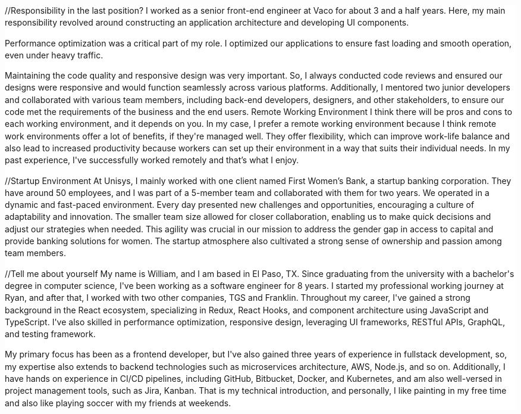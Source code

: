 
//Responsibility in the last position?
I worked as a senior front-end engineer at Vaco for about 3 and a half years.
Here, my main responsibility revolved around constructing an application architecture and developing UI components.

Performance optimization was a critical part of my role.
I optimized our applications to ensure fast loading and smooth operation, even under heavy traffic. 

Maintaining the code quality and responsive design was very important. 
So, I always conducted code reviews and ensured our designs were responsive and would function seamlessly across various platforms.
Additionally, I mentored two junior developers and collaborated with various team members, including back-end developers, designers, and other stakeholders, to ensure our code met the requirements of the business and the end users.
Remote Working Environment
I think there will be pros and cons to each working environment, and it depends on you.
In my case, I prefer a remote working environment because I think remote work environments offer a lot of benefits, if they're managed well. 
They offer flexibility, which can improve work-life balance and also lead to increased productivity because workers can set up their environment in a way that suits their individual needs.
In my past experience, I've successfully worked remotely and that’s what I enjoy. 


//Startup Environment
At Unisys, I mainly worked with one client named First Women’s Bank, a startup banking corporation.
They have around 50 employees, and I was part of a 5-member team and collaborated with them for two years. 
We operated in a dynamic and fast-paced environment.
Every day presented new challenges and opportunities, encouraging a culture of adaptability and innovation. The smaller team size allowed for closer collaboration, enabling us to make quick decisions and adjust our strategies when needed. This agility was crucial in our mission to address the gender gap in access to capital and provide banking solutions for women. The startup atmosphere also cultivated a strong sense of ownership and passion among team members.



//Tell me about yourself
My name is William, and I am based in El Paso, TX.
Since graduating from the university with a bachelor's degree in computer science, I've been working as a software engineer for 8 years.
I started my professional working journey at Ryan, and after that, I worked with two other companies, TGS and Franklin.
Throughout my career, I've gained a strong background in the React ecosystem, specializing in Redux, React Hooks, and component architecture using JavaScript and TypeScript. I've also skilled in performance optimization, responsive design, leveraging UI frameworks, RESTful APIs, GraphQL, and testing framework.

My primary focus has been as a frontend developer, but I've also gained three years of experience in fullstack development, so, my expertise also extends to backend technologies such as microservices architecture, AWS, Node.js, and so on.
Additionally, I have hands on experience in CI/CD pipelines, including GitHub, Bitbucket, Docker, and Kubernetes, and am also well-versed in project management tools, such as Jira, Kanban.
That is my technical introduction, and personally, I like painting in my free time and also like playing soccer with my friends at weekends.
